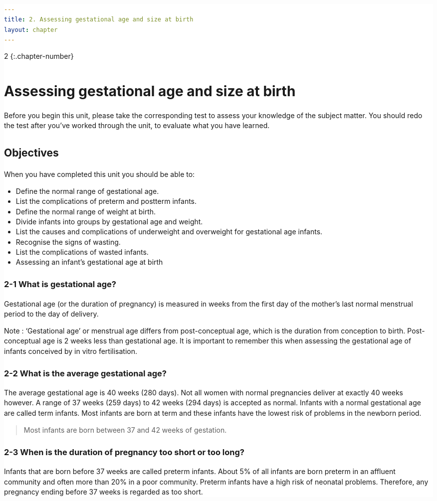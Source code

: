 ```yaml
---
title: 2. Assessing gestational age and size at birth
layout: chapter
---
```


2
{:.chapter-number}

# Assessing gestational age and size at birth

Before you begin this unit, please take the corresponding test to assess your knowledge of the subject matter. You should redo the test after you’ve worked through the unit, to evaluate what you have learned.

## Objectives

When you have completed this unit you should be able to:

* Define the normal range of gestational age.
* List the complications of preterm and postterm infants.
* Define the normal range of weight at birth.
* Divide infants into groups by gestational age and weight.
* List the causes and complications of underweight and overweight for gestational age infants.
* Recognise the signs of wasting.
* List the complications of wasted infants.
* Assessing an infant’s gestational age at birth

### 2-1 What is gestational age?

Gestational age (or the duration of pregnancy) is measured in weeks from the first day of the mother’s last normal menstrual period to the day of delivery.

Note
:	‘Gestational age’ or menstrual age differs from post-conceptual age, which is the duration from conception to birth. Post-conceptual age is 2 weeks less than gestational age. It is important to remember this when assessing the gestational age of infants conceived by in vitro fertilisation.

### 2-2 What is the average gestational age?

The average gestational age is 40 weeks (280 days). Not all women with normal pregnancies deliver at exactly 40 weeks however. A range of 37 weeks (259 days) to 42 weeks (294 days) is accepted as normal. Infants with a normal gestational age are called term infants. Most infants are born at term and these infants have the lowest risk of problems in the newborn period. 

> Most infants are born between 37 and 42 weeks of gestation.

### 2-3 When is the duration of pregnancy too short or too long?

Infants that are born before 37 weeks are called preterm infants. About 5% of all infants are born preterm in an affluent community and often more than 20% in a poor community. Preterm infants have a high risk of neonatal problems. Therefore, any pregnancy ending before 37 weeks is regarded as too short.
